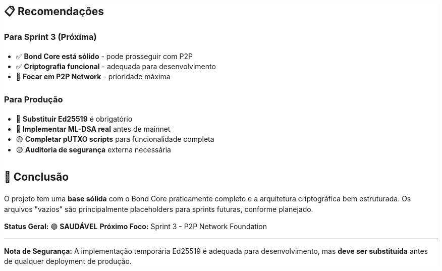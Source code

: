 ## 📋 Recomendações

### Para Sprint 3 (Próxima)
- ✅ **Bond Core está sólido** - pode prosseguir com P2P
- ✅ **Criptografia funcional** - adequada para desenvolvimento
- 🚧 **Focar em P2P Network** - prioridade máxima

### Para Produção
- 🔴 **Substituir Ed25519** é obrigatório
- 🔴 **Implementar ML-DSA real** antes de mainnet
- 🟡 **Completar pUTXO scripts** para funcionalidade completa
- 🟡 **Auditoria de segurança** externa necessária

## 🎯 Conclusão

O projeto tem uma **base sólida** com o Bond Core praticamente completo e a arquitetura criptográfica bem estruturada. Os arquivos "vazios" são principalmente placeholders para sprints futuras, conforme planejado.

**Status Geral:** 🟢 **SAUDÁVEL** 
**Próximo Foco:** Sprint 3 - P2P Network Foundation

---

**Nota de Segurança:** A implementação temporária Ed25519 é adequada para desenvolvimento, mas **deve ser substituída** antes de qualquer deployment de produção.
